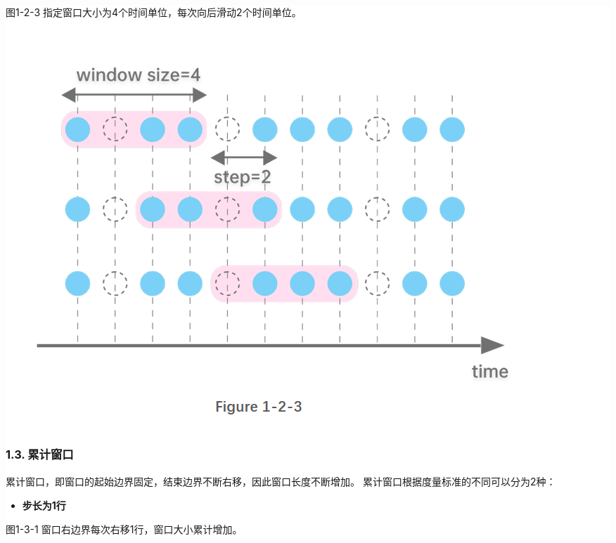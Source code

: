   图1-2-3 指定窗口大小为4个时间单位，每次向后滑动2个时间单位。

  ![](images/Window_Calculations_in_DolphinDB/1_2_3.png)

### 1.3. 累计窗口

累计窗口，即窗口的起始边界固定，结束边界不断右移，因此窗口长度不断增加。
累计窗口根据度量标准的不同可以分为2种：

* **步长为1行**

图1-3-1 窗口右边界每次右移1行，窗口大小累计增加。
